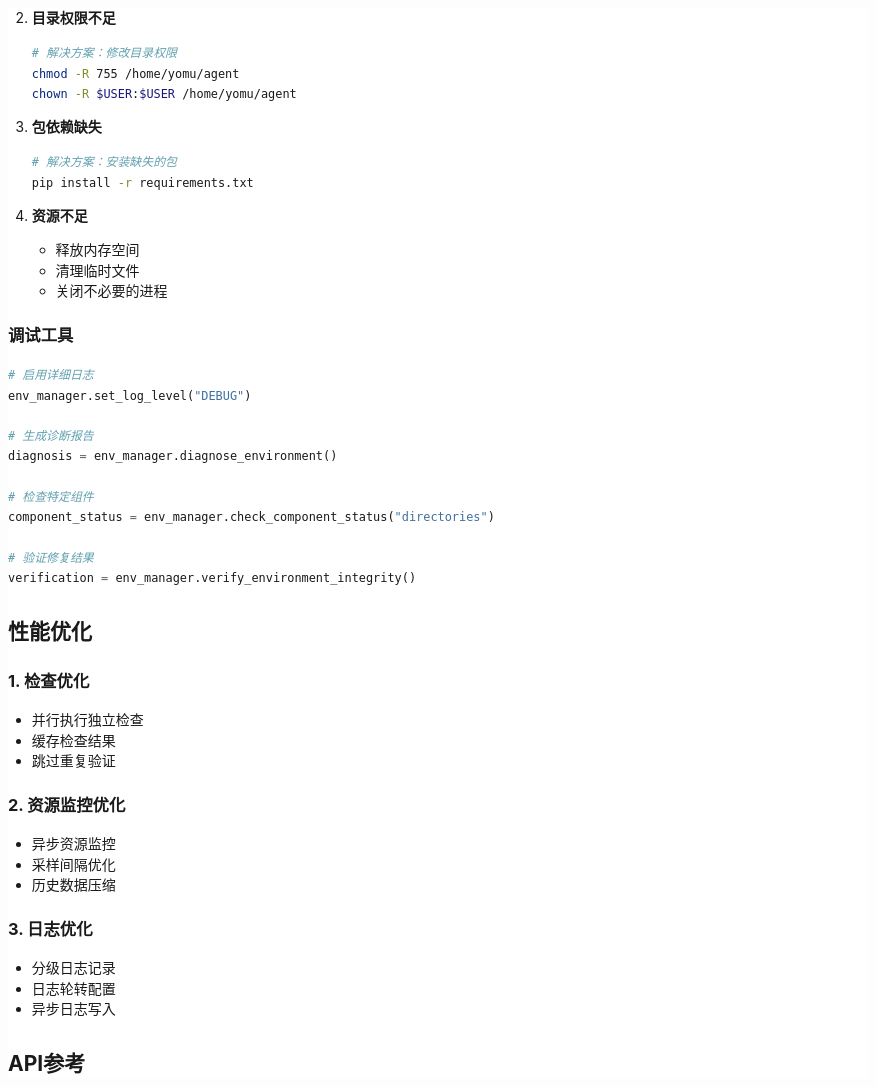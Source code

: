 2. **目录权限不足**
   ```bash
   # 解决方案：修改目录权限
   chmod -R 755 /home/yomu/agent
   chown -R $USER:$USER /home/yomu/agent
   ```

3. **包依赖缺失**
   ```bash
   # 解决方案：安装缺失的包
   pip install -r requirements.txt
   ```

4. **资源不足**
   - 释放内存空间
   - 清理临时文件
   - 关闭不必要的进程

### 调试工具

```python
# 启用详细日志
env_manager.set_log_level("DEBUG")

# 生成诊断报告
diagnosis = env_manager.diagnose_environment()

# 检查特定组件
component_status = env_manager.check_component_status("directories")

# 验证修复结果
verification = env_manager.verify_environment_integrity()
```

## 性能优化

### 1. 检查优化
- 并行执行独立检查
- 缓存检查结果
- 跳过重复验证

### 2. 资源监控优化
- 异步资源监控
- 采样间隔优化
- 历史数据压缩

### 3. 日志优化
- 分级日志记录
- 日志轮转配置
- 异步日志写入

## API参考

